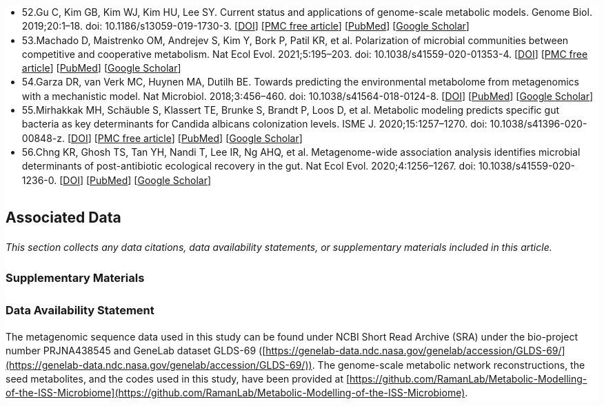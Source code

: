 *   52.Gu C, Kim GB, Kim WJ, Kim HU, Lee SY. Current status and applications of genome-scale metabolic models. Genome Biol. 2019;20:1–18. doi: 10.1186/s13059-019-1730-3. \[[DOI](https://doi.org/10.1186/s13059-019-1730-3)\] \[[PMC free article](https://www.ncbi.nlm.nih.gov/articles/PMC6567666/)\] \[[PubMed](https://pubmed.ncbi.nlm.nih.gov/31196170/)\] \[[Google Scholar](https://scholar.google.com/scholar_lookup?journal=Genome%20Biol&title=Current%20status%20and%20applications%20of%20genome-scale%20metabolic%20models&author=C%20Gu&author=GB%20Kim&author=WJ%20Kim&author=HU%20Kim&author=SY%20Lee&volume=20&publication_year=2019&pages=1-18&pmid=31196170&doi=10.1186/s13059-019-1730-3&)\]
*   53.Machado D, Maistrenko OM, Andrejev S, Kim Y, Bork P, Patil KR, et al. Polarization of microbial communities between competitive and cooperative metabolism. Nat Ecol Evol. 2021;5:195–203. doi: 10.1038/s41559-020-01353-4. \[[DOI](https://doi.org/10.1038/s41559-020-01353-4)\] \[[PMC free article](https://www.ncbi.nlm.nih.gov/articles/PMC7610595/)\] \[[PubMed](https://pubmed.ncbi.nlm.nih.gov/33398106/)\] \[[Google Scholar](https://scholar.google.com/scholar_lookup?journal=Nat%20Ecol%20Evol&title=Polarization%20of%20microbial%20communities%20between%20competitive%20and%20cooperative%20metabolism&author=D%20Machado&author=OM%20Maistrenko&author=S%20Andrejev&author=Y%20Kim&author=P%20Bork&volume=5&publication_year=2021&pages=195-203&pmid=33398106&doi=10.1038/s41559-020-01353-4&)\]
*   54.Garza DR, van Verk MC, Huynen MA, Dutilh BE. Towards predicting the environmental metabolome from metagenomics with a mechanistic model. Nat Microbiol. 2018;3:456–460. doi: 10.1038/s41564-018-0124-8. \[[DOI](https://doi.org/10.1038/s41564-018-0124-8)\] \[[PubMed](https://pubmed.ncbi.nlm.nih.gov/29531366/)\] \[[Google Scholar](https://scholar.google.com/scholar_lookup?journal=Nat%20Microbiol&title=Towards%20predicting%20the%20environmental%20metabolome%20from%20metagenomics%20with%20a%20mechanistic%20model&author=DR%20Garza&author=MC%20van%20Verk&author=MA%20Huynen&author=BE%20Dutilh&volume=3&publication_year=2018&pages=456-460&pmid=29531366&doi=10.1038/s41564-018-0124-8&)\]
*   55.Mirhakkak MH, Schäuble S, Klassert TE, Brunke S, Brandt P, Loos D, et al. Metabolic modeling predicts specific gut bacteria as key determinants for Candida albicans colonization levels. ISME J. 2020;15:1257–1270. doi: 10.1038/s41396-020-00848-z. \[[DOI](https://doi.org/10.1038/s41396-020-00848-z)\] \[[PMC free article](https://www.ncbi.nlm.nih.gov/articles/PMC8115155/)\] \[[PubMed](https://pubmed.ncbi.nlm.nih.gov/33323978/)\] \[[Google Scholar](https://scholar.google.com/scholar_lookup?journal=ISME%20J&title=Metabolic%20modeling%20predicts%20specific%20gut%20bacteria%20as%20key%20determinants%20for%20Candida%20albicans%20colonization%20levels&author=MH%20Mirhakkak&author=S%20Sch%C3%A4uble&author=TE%20Klassert&author=S%20Brunke&author=P%20Brandt&volume=15&publication_year=2020&pages=1257-1270&pmid=33323978&doi=10.1038/s41396-020-00848-z&)\]
*   56.Chng KR, Ghosh TS, Tan YH, Nandi T, Lee IR, Ng AHQ, et al. Metagenome-wide association analysis identifies microbial determinants of post-antibiotic ecological recovery in the gut. Nat Ecol Evol. 2020;4:1256–1267. doi: 10.1038/s41559-020-1236-0. \[[DOI](https://doi.org/10.1038/s41559-020-1236-0)\] \[[PubMed](https://pubmed.ncbi.nlm.nih.gov/32632261/)\] \[[Google Scholar](https://scholar.google.com/scholar_lookup?journal=Nat%20Ecol%20Evol&title=Metagenome-wide%20association%20analysis%20identifies%20microbial%20determinants%20of%20post-antibiotic%20ecological%20recovery%20in%20the%20gut&author=KR%20Chng&author=TS%20Ghosh&author=YH%20Tan&author=T%20Nandi&author=IR%20Lee&volume=4&publication_year=2020&pages=1256-1267&pmid=32632261&doi=10.1038/s41559-020-1236-0&)\]

## Associated Data

_This section collects any data citations, data availability statements, or supplementary materials included in this article._

### Supplementary Materials

### Data Availability Statement

The metagenomic sequence data used in this study can be found under NCBI Short Read Archive (SRA) under the bio-project number PRJNA438545 and GeneLab dataset GLDS-69 ([https://genelab-data.ndc.nasa.gov/genelab/accession/GLDS-69/](https://genelab-data.ndc.nasa.gov/genelab/accession/GLDS-69/)). The genome-scale metabolic network reconstructions, the seed metabolites, and the codes used in this study, have been provided at [https://github.com/RamanLab/Metabolic-Modelling-of-the-ISS-Microbiome](https://github.com/RamanLab/Metabolic-Modelling-of-the-ISS-Microbiome).